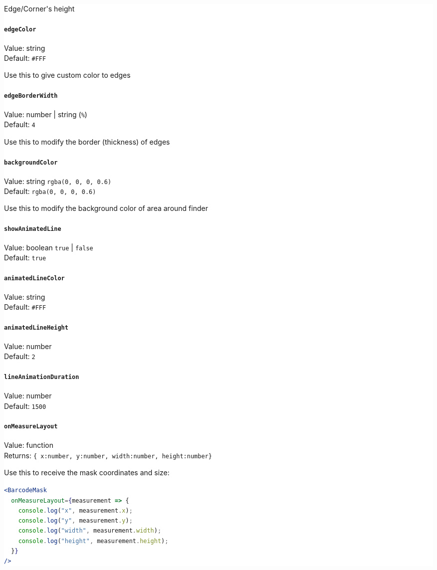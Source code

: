 Edge/Corner's height

#### `edgeColor`

Value: string  
Default: `#FFF`

Use this to give custom color to edges

#### `edgeBorderWidth`

Value: number | string (`%`)  
Default: `4`

Use this to modify the border (thickness) of edges

#### `backgroundColor`

Value: string `rgba(0, 0, 0, 0.6)`  
Default: `rgba(0, 0, 0, 0.6)`

Use this to modify the background color of area around finder

#### `showAnimatedLine`

Value: boolean `true` | `false`  
Default: `true`

#### `animatedLineColor`

Value: string  
Default: `#FFF`

#### `animatedLineHeight`

Value: number  
Default: `2`

#### `lineAnimationDuration`

Value: number  
Default: `1500`

#### `onMeasureLayout`

Value: function  
Returns: `{ x:number, y:number, width:number, height:number}`

Use this to receive the mask coordinates and size:

```jsx
<BarcodeMask
  onMeasureLayout={measurement => {
    console.log("x", measurement.x);
    console.log("y", measurement.y);
    console.log("width", measurement.width);
    console.log("height", measurement.height);
  }}
/>
```
